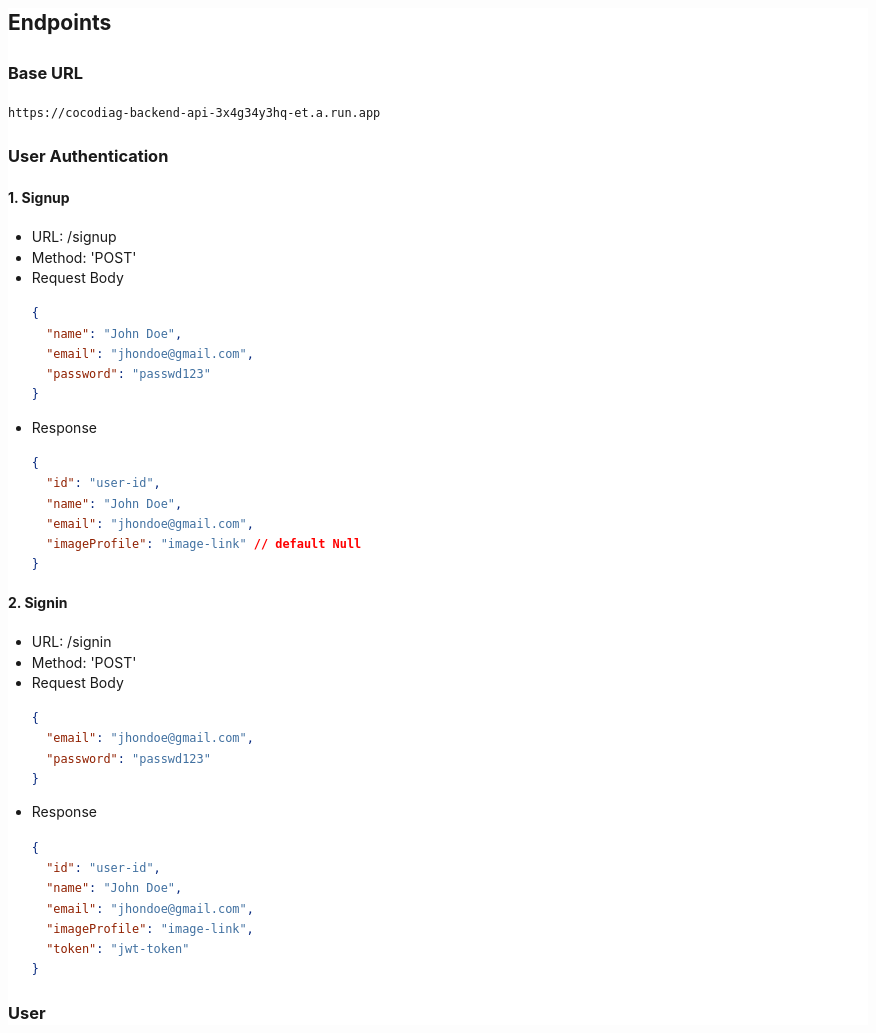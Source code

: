 ## Endpoints

### Base URL

`https://cocodiag-backend-api-3x4g34y3hq-et.a.run.app`

### User Authentication

#### 1. Signup

- URL: /signup
- Method: 'POST'
- Request Body
  ```json
  {
    "name": "John Doe",
    "email": "jhondoe@gmail.com",
    "password": "passwd123"
  }
  ```
- Response
  ```json
  {
    "id": "user-id",
    "name": "John Doe",
    "email": "jhondoe@gmail.com",
    "imageProfile": "image-link" // default Null
  }
  ```

#### 2. Signin

- URL: /signin
- Method: 'POST'
- Request Body
  ```json
  {
    "email": "jhondoe@gmail.com",
    "password": "passwd123"
  }
  ```
- Response
  ```json
  {
    "id": "user-id",
    "name": "John Doe",
    "email": "jhondoe@gmail.com",
    "imageProfile": "image-link",
    "token": "jwt-token"
  }
  ```

### User
